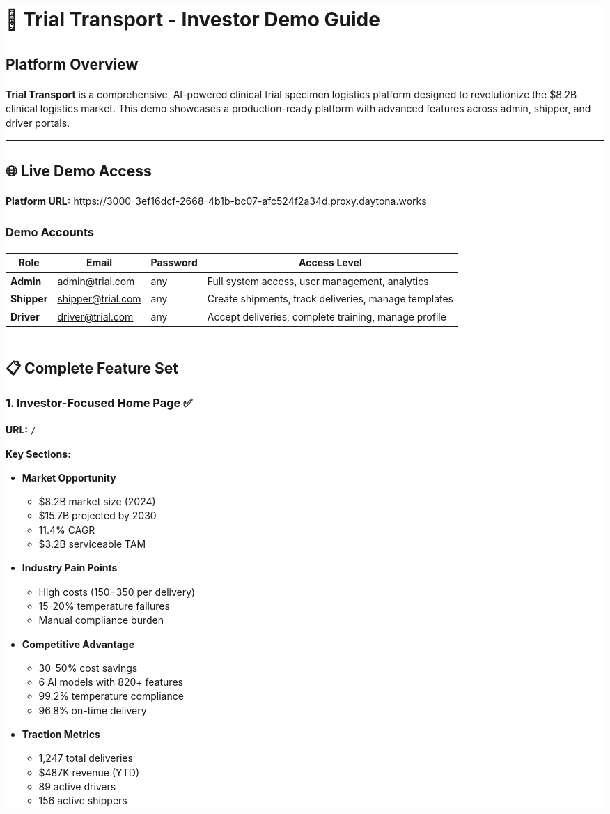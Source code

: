 # 🚀 Trial Transport - Investor Demo Guide

## Platform Overview

**Trial Transport** is a comprehensive, AI-powered clinical trial specimen logistics platform designed to revolutionize the $8.2B clinical logistics market. This demo showcases a production-ready platform with advanced features across admin, shipper, and driver portals.

---

## 🌐 Live Demo Access

**Platform URL:** https://3000-3ef16dcf-2668-4b1b-bc07-afc524f2a34d.proxy.daytona.works

### Demo Accounts

| Role | Email | Password | Access Level |
|------|-------|----------|--------------|
| **Admin** | admin@trial.com | any | Full system access, user management, analytics |
| **Shipper** | shipper@trial.com | any | Create shipments, track deliveries, manage templates |
| **Driver** | driver@trial.com | any | Accept deliveries, complete training, manage profile |

---

## 📋 Complete Feature Set

### 1. **Investor-Focused Home Page** ✅

**URL:** `/`

**Key Sections:**
- **Market Opportunity**
  - $8.2B market size (2024)
  - $15.7B projected by 2030
  - 11.4% CAGR
  - $3.2B serviceable TAM

- **Industry Pain Points**
  - High costs ($150-$350 per delivery)
  - 15-20% temperature failures
  - Manual compliance burden

- **Competitive Advantage**
  - 30-50% cost savings
  - 6 AI models with 820+ features
  - 99.2% temperature compliance
  - 96.8% on-time delivery

- **Traction Metrics**
  - 1,247 total deliveries
  - $487K revenue (YTD)
  - 89 active drivers
  - 156 active shippers

